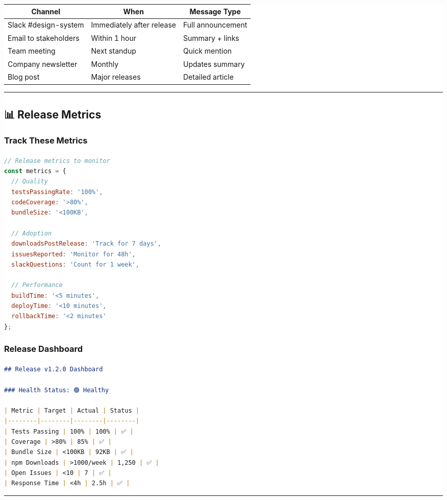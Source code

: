| Channel | When | Message Type |
|---------|------|--------------|
| Slack #design-system | Immediately after release | Full announcement |
| Email to stakeholders | Within 1 hour | Summary + links |
| Team meeting | Next standup | Quick mention |
| Company newsletter | Monthly | Updates summary |
| Blog post | Major releases | Detailed article |

---

## 📊 Release Metrics

### Track These Metrics

```javascript
// Release metrics to monitor
const metrics = {
  // Quality
  testsPassingRate: '100%',
  codeCoverage: '>80%',
  bundleSize: '<100KB',
  
  // Adoption
  downloadsPostRelease: 'Track for 7 days',
  issuesReported: 'Monitor for 48h',
  slackQuestions: 'Count for 1 week',
  
  // Performance
  buildTime: '<5 minutes',
  deployTime: '<10 minutes',
  rollbackTime: '<2 minutes'
};
```

### Release Dashboard

```markdown
## Release v1.2.0 Dashboard

### Health Status: 🟢 Healthy

| Metric | Target | Actual | Status |
|--------|--------|--------|--------|
| Tests Passing | 100% | 100% | ✅ |
| Coverage | >80% | 85% | ✅ |
| Bundle Size | <100KB | 92KB | ✅ |
| npm Downloads | >1000/week | 1,250 | ✅ |
| Open Issues | <10 | 7 | ✅ |
| Response Time | <4h | 2.5h | ✅ |
```

---
